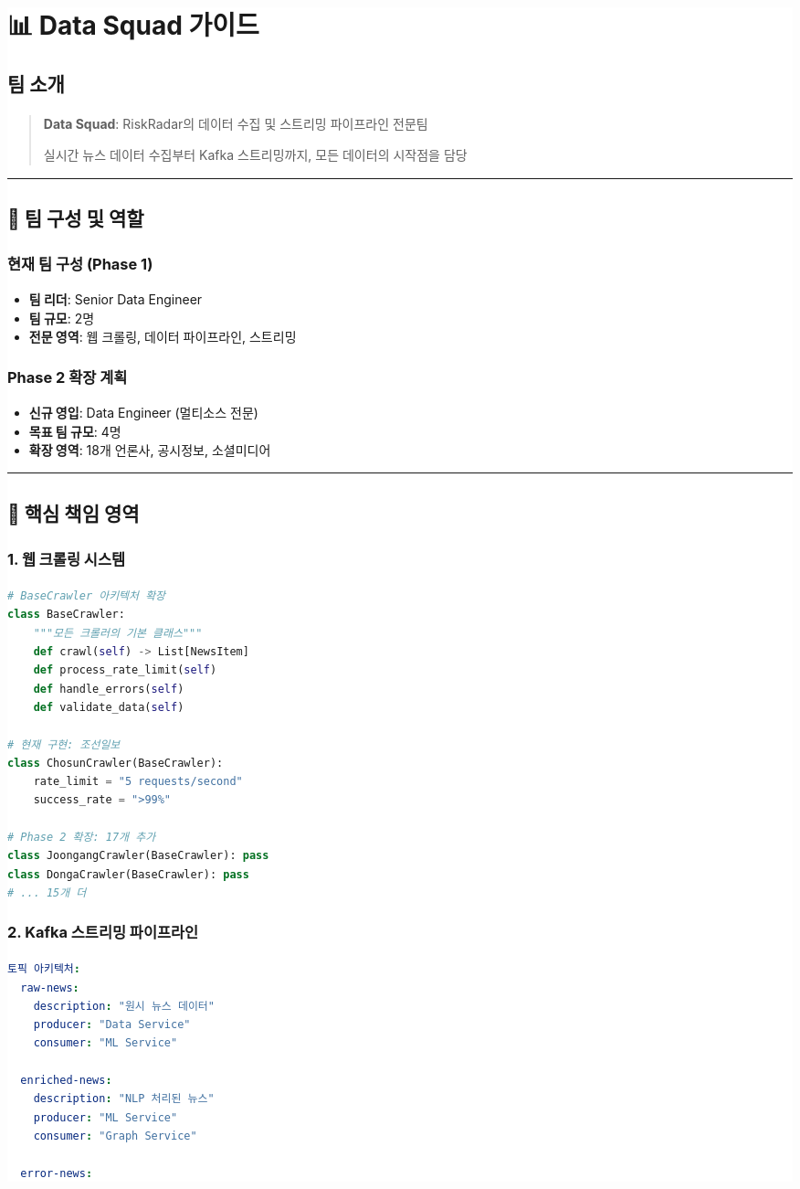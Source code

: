 # 📊 Data Squad 가이드

## 팀 소개

> **Data Squad**: RiskRadar의 데이터 수집 및 스트리밍 파이프라인 전문팀
> 
> 실시간 뉴스 데이터 수집부터 Kafka 스트리밍까지, 모든 데이터의 시작점을 담당

---

## 👥 팀 구성 및 역할

### 현재 팀 구성 (Phase 1)
- **팀 리더**: Senior Data Engineer
- **팀 규모**: 2명
- **전문 영역**: 웹 크롤링, 데이터 파이프라인, 스트리밍

### Phase 2 확장 계획
- **신규 영입**: Data Engineer (멀티소스 전문)
- **목표 팀 규모**: 4명
- **확장 영역**: 18개 언론사, 공시정보, 소셜미디어

---

## 🎯 핵심 책임 영역

### 1. 웹 크롤링 시스템
```python
# BaseCrawler 아키텍처 확장
class BaseCrawler:
    """모든 크롤러의 기본 클래스"""
    def crawl(self) -> List[NewsItem]
    def process_rate_limit(self)
    def handle_errors(self)
    def validate_data(self)

# 현재 구현: 조선일보
class ChosunCrawler(BaseCrawler):
    rate_limit = "5 requests/second"
    success_rate = ">99%"
    
# Phase 2 확장: 17개 추가
class JoongangCrawler(BaseCrawler): pass
class DongaCrawler(BaseCrawler): pass
# ... 15개 더
```

### 2. Kafka 스트리밍 파이프라인
```yaml
토픽 아키텍처:
  raw-news:
    description: "원시 뉴스 데이터"
    producer: "Data Service"
    consumer: "ML Service"
    
  enriched-news:
    description: "NLP 처리된 뉴스"
    producer: "ML Service"  
    consumer: "Graph Service"
    
  error-news:
```